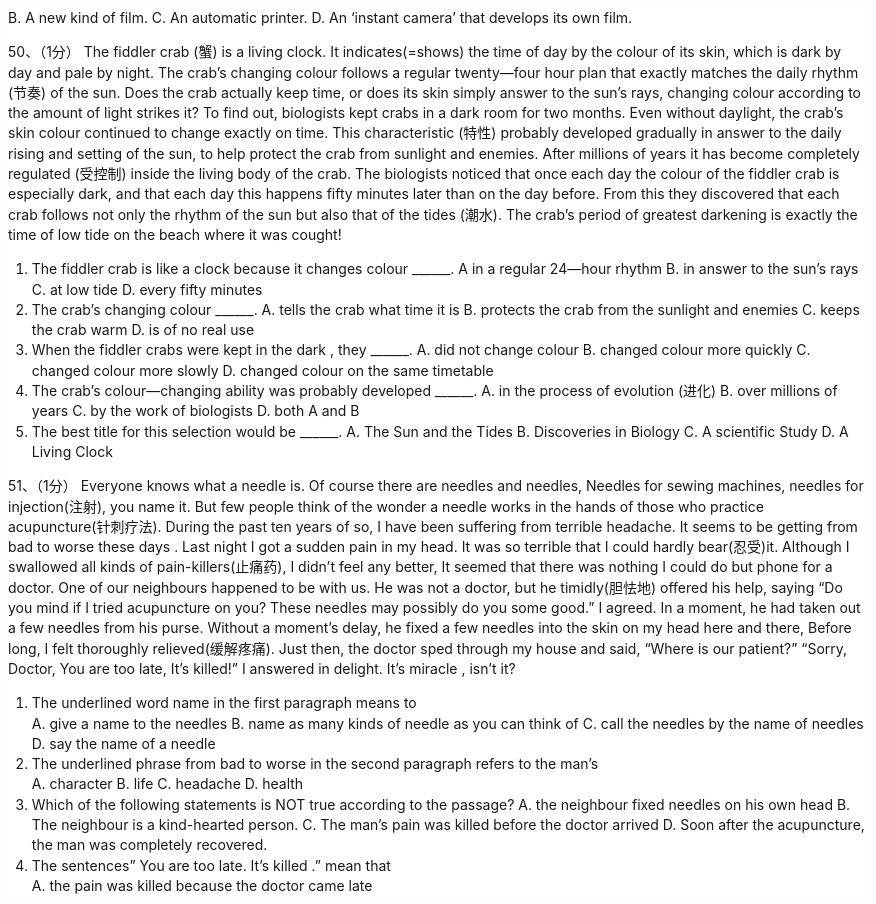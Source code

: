    B. A new kind of film.
   C. An automatic printer.
   D. An ‘instant camera’ that develops its own film.



50、（1分）
    The fiddler crab (蟹) is a living clock. It indicates(=shows) the time of day by the colour of its skin, which is dark by day and pale by night. The crab’s changing colour follows a regular twenty—four hour plan that exactly matches the daily rhythm (节奏) of the sun.
    Does the crab actually keep time, or does its skin simply answer to the sun’s rays, changing colour according to the amount of light strikes it? To find out, biologists kept crabs in a dark room for two months. Even without daylight, the crab’s skin colour continued to change exactly on time.
    This characteristic (特性) probably developed gradually in answer to the daily rising and setting of the sun, to help protect the crab from sunlight and enemies. After millions of years it has become completely regulated (受控制) inside the living body of the crab.
    The biologists noticed that once each day the colour of the fiddler crab is especially dark, and that each day this happens fifty minutes later than on the day before. From this they discovered that each crab follows not only the rhythm of the sun but also that of the tides (潮水). The crab’s period of greatest darkening is exactly the time of low tide on the beach where it was cought!
1. The fiddler crab is like a clock because it changes colour ______.
   A in a regular 24—hour rhythm            B. in answer to the sun’s rays
   C. at low tide                            D. every fifty minutes
2. The crab’s changing colour ______.
   A. tells the crab what time it is        B. protects the crab from the sunlight and enemies
   C. keeps the crab warm              D. is of no real use
3. When the fiddler crabs were kept in the dark , they ______.
   A. did not change colour             B. changed colour more quickly 
   C. changed colour more slowly        D. changed colour on the same timetable
4. The crab’s colour—changing ability was probably developed ______.
   A. in the process of evolution (进化)        B. over millions of years
   C. by the work of biologists               D. both A and B
5. The best title for this selection would be ______.
   A. The Sun and the Tides                      B. Discoveries in Biology
   C. A scientific Study                         D. A Living Clock



51、（1分）
    Everyone knows what a needle is. Of course there are needles and needles, Needles for sewing machines, needles for injection(注射), you name it. But few people think of the wonder a needle works in the hands of those who practice acupuncture(针刺疗法).
    During the past ten years of so, I have been suffering from terrible headache. It seems to be getting from bad to worse these days . Last night I got a sudden pain in my head. It was so terrible that I could hardly bear(忍受)it. Although I swallowed all kinds of pain-killers(止痛药), I didn’t feel any better, It seemed that there was nothing I could do but phone for a doctor.
    One of our neighbours happened to be with us. He was not a doctor, but he timidly(胆怯地) offered his help, saying “Do you mind if I tried acupuncture on you? These needles may possibly do you some good.” I agreed. In a moment, he had taken out a few needles from his purse. Without a moment’s delay, he fixed a few needles into the skin on my head here and there, Before long, I felt thoroughly relieved(缓解疼痛).
    Just then, the doctor sped through my house and said, “Where is our patient?”
    “Sorry, Doctor, You are too late, It’s killed!” I answered in delight.
    It’s miracle , isn’t it?
1. The underlined word name in the first paragraph means to    
   A. give a name to the needles         B. name as many kinds of needle as you can think of
   C. call the needles by the name of needles    D. say the name of a needle
2. The underlined phrase from bad to worse in the second paragraph refers to the man’s     
   A. character         B. life          C. headache          D. health
3. Which of the following statements is NOT true according to the passage?
   A. the neighbour fixed needles on his own head
   B. The neighbour is a kind-hearted person.
   C. The man’s pain was killed before the doctor arrived
   D. Soon after the acupuncture, the man was completely recovered.
4. The sentences” You are too late. It’s killed .” mean that    
   A. the pain was killed because the doctor came late